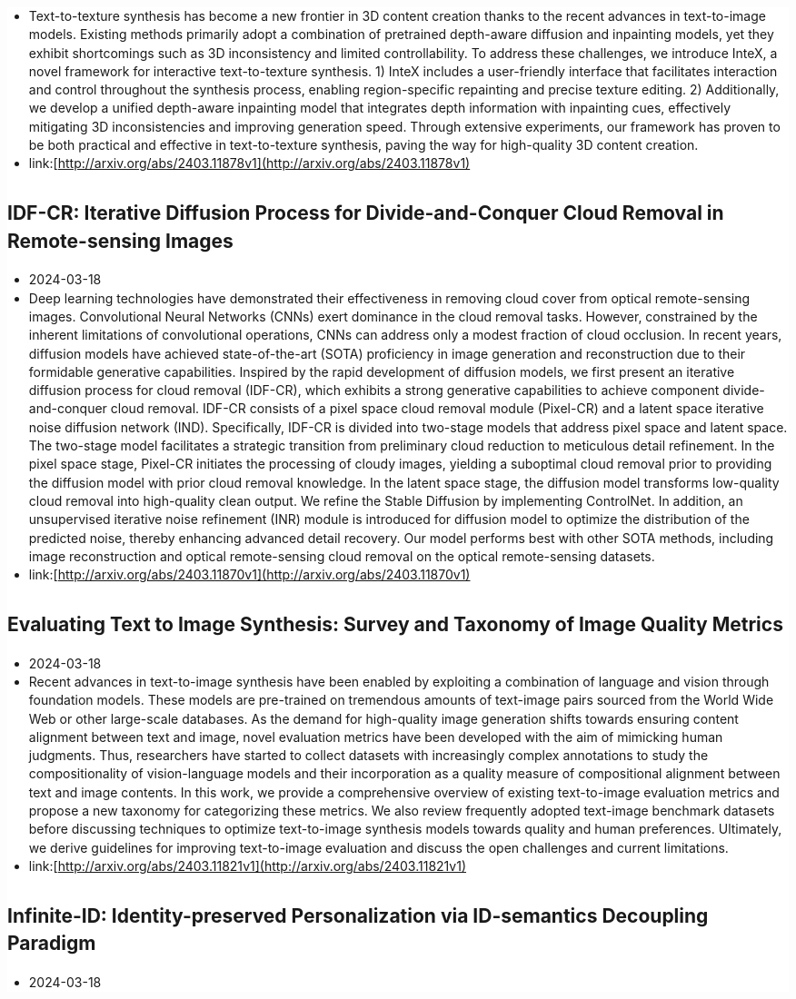   * Text-to-texture synthesis has become a new frontier in 3D content creation thanks to the recent advances in text-to-image models. Existing methods primarily adopt a combination of pretrained depth-aware diffusion and inpainting models, yet they exhibit shortcomings such as 3D inconsistency and limited controllability. To address these challenges, we introduce InteX, a novel framework for interactive text-to-texture synthesis. 1) InteX includes a user-friendly interface that facilitates interaction and control throughout the synthesis process, enabling region-specific repainting and precise texture editing. 2) Additionally, we develop a unified depth-aware inpainting model that integrates depth information with inpainting cues, effectively mitigating 3D inconsistencies and improving generation speed. Through extensive experiments, our framework has proven to be both practical and effective in text-to-texture synthesis, paving the way for high-quality 3D content creation. 
 * link:[http://arxiv.org/abs/2403.11878v1](http://arxiv.org/abs/2403.11878v1) 
## IDF-CR: Iterative Diffusion Process for Divide-and-Conquer Cloud Removal   in Remote-sensing Images 
  * 2024-03-18  
  * Deep learning technologies have demonstrated their effectiveness in removing cloud cover from optical remote-sensing images. Convolutional Neural Networks (CNNs) exert dominance in the cloud removal tasks. However, constrained by the inherent limitations of convolutional operations, CNNs can address only a modest fraction of cloud occlusion. In recent years, diffusion models have achieved state-of-the-art (SOTA) proficiency in image generation and reconstruction due to their formidable generative capabilities. Inspired by the rapid development of diffusion models, we first present an iterative diffusion process for cloud removal (IDF-CR), which exhibits a strong generative capabilities to achieve component divide-and-conquer cloud removal. IDF-CR consists of a pixel space cloud removal module (Pixel-CR) and a latent space iterative noise diffusion network (IND). Specifically, IDF-CR is divided into two-stage models that address pixel space and latent space. The two-stage model facilitates a strategic transition from preliminary cloud reduction to meticulous detail refinement. In the pixel space stage, Pixel-CR initiates the processing of cloudy images, yielding a suboptimal cloud removal prior to providing the diffusion model with prior cloud removal knowledge. In the latent space stage, the diffusion model transforms low-quality cloud removal into high-quality clean output. We refine the Stable Diffusion by implementing ControlNet. In addition, an unsupervised iterative noise refinement (INR) module is introduced for diffusion model to optimize the distribution of the predicted noise, thereby enhancing advanced detail recovery. Our model performs best with other SOTA methods, including image reconstruction and optical remote-sensing cloud removal on the optical remote-sensing datasets. 
 * link:[http://arxiv.org/abs/2403.11870v1](http://arxiv.org/abs/2403.11870v1) 
## Evaluating Text to Image Synthesis: Survey and Taxonomy of Image Quality   Metrics 
  * 2024-03-18  
  * Recent advances in text-to-image synthesis have been enabled by exploiting a combination of language and vision through foundation models. These models are pre-trained on tremendous amounts of text-image pairs sourced from the World Wide Web or other large-scale databases. As the demand for high-quality image generation shifts towards ensuring content alignment between text and image, novel evaluation metrics have been developed with the aim of mimicking human judgments. Thus, researchers have started to collect datasets with increasingly complex annotations to study the compositionality of vision-language models and their incorporation as a quality measure of compositional alignment between text and image contents. In this work, we provide a comprehensive overview of existing text-to-image evaluation metrics and propose a new taxonomy for categorizing these metrics. We also review frequently adopted text-image benchmark datasets before discussing techniques to optimize text-to-image synthesis models towards quality and human preferences. Ultimately, we derive guidelines for improving text-to-image evaluation and discuss the open challenges and current limitations. 
 * link:[http://arxiv.org/abs/2403.11821v1](http://arxiv.org/abs/2403.11821v1) 
## Infinite-ID: Identity-preserved Personalization via ID-semantics   Decoupling Paradigm 
  * 2024-03-18  